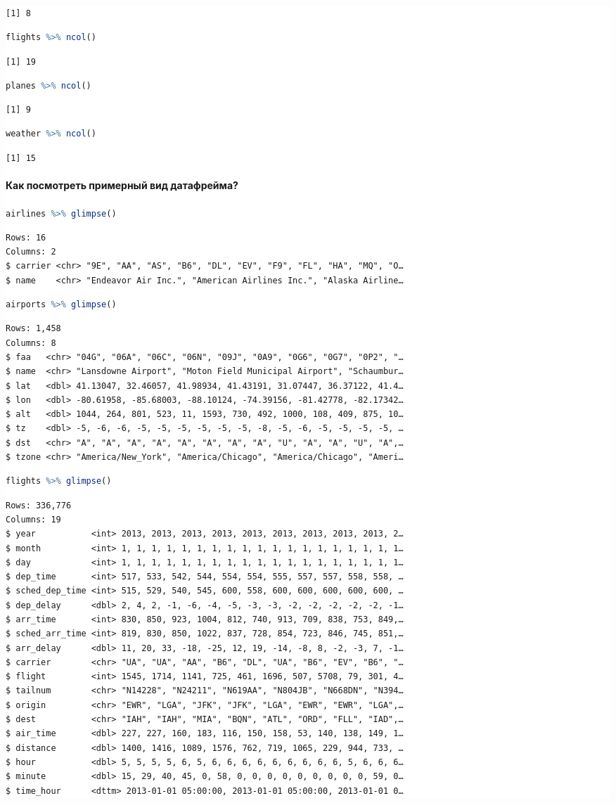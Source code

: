     [1] 8

``` r
flights %>% ncol()
```

    [1] 19

``` r
planes %>% ncol()
```

    [1] 9

``` r
weather %>% ncol()
```

    [1] 15

#### Как посмотреть примерный вид датафрейма?

``` r
airlines %>% glimpse()
```

    Rows: 16
    Columns: 2
    $ carrier <chr> "9E", "AA", "AS", "B6", "DL", "EV", "F9", "FL", "HA", "MQ", "O…
    $ name    <chr> "Endeavor Air Inc.", "American Airlines Inc.", "Alaska Airline…

``` r
airports %>% glimpse()
```

    Rows: 1,458
    Columns: 8
    $ faa   <chr> "04G", "06A", "06C", "06N", "09J", "0A9", "0G6", "0G7", "0P2", "…
    $ name  <chr> "Lansdowne Airport", "Moton Field Municipal Airport", "Schaumbur…
    $ lat   <dbl> 41.13047, 32.46057, 41.98934, 41.43191, 31.07447, 36.37122, 41.4…
    $ lon   <dbl> -80.61958, -85.68003, -88.10124, -74.39156, -81.42778, -82.17342…
    $ alt   <dbl> 1044, 264, 801, 523, 11, 1593, 730, 492, 1000, 108, 409, 875, 10…
    $ tz    <dbl> -5, -6, -6, -5, -5, -5, -5, -5, -5, -8, -5, -6, -5, -5, -5, -5, …
    $ dst   <chr> "A", "A", "A", "A", "A", "A", "A", "A", "U", "A", "A", "U", "A",…
    $ tzone <chr> "America/New_York", "America/Chicago", "America/Chicago", "Ameri…

``` r
flights %>% glimpse()
```

    Rows: 336,776
    Columns: 19
    $ year           <int> 2013, 2013, 2013, 2013, 2013, 2013, 2013, 2013, 2013, 2…
    $ month          <int> 1, 1, 1, 1, 1, 1, 1, 1, 1, 1, 1, 1, 1, 1, 1, 1, 1, 1, 1…
    $ day            <int> 1, 1, 1, 1, 1, 1, 1, 1, 1, 1, 1, 1, 1, 1, 1, 1, 1, 1, 1…
    $ dep_time       <int> 517, 533, 542, 544, 554, 554, 555, 557, 557, 558, 558, …
    $ sched_dep_time <int> 515, 529, 540, 545, 600, 558, 600, 600, 600, 600, 600, …
    $ dep_delay      <dbl> 2, 4, 2, -1, -6, -4, -5, -3, -3, -2, -2, -2, -2, -2, -1…
    $ arr_time       <int> 830, 850, 923, 1004, 812, 740, 913, 709, 838, 753, 849,…
    $ sched_arr_time <int> 819, 830, 850, 1022, 837, 728, 854, 723, 846, 745, 851,…
    $ arr_delay      <dbl> 11, 20, 33, -18, -25, 12, 19, -14, -8, 8, -2, -3, 7, -1…
    $ carrier        <chr> "UA", "UA", "AA", "B6", "DL", "UA", "B6", "EV", "B6", "…
    $ flight         <int> 1545, 1714, 1141, 725, 461, 1696, 507, 5708, 79, 301, 4…
    $ tailnum        <chr> "N14228", "N24211", "N619AA", "N804JB", "N668DN", "N394…
    $ origin         <chr> "EWR", "LGA", "JFK", "JFK", "LGA", "EWR", "EWR", "LGA",…
    $ dest           <chr> "IAH", "IAH", "MIA", "BQN", "ATL", "ORD", "FLL", "IAD",…
    $ air_time       <dbl> 227, 227, 160, 183, 116, 150, 158, 53, 140, 138, 149, 1…
    $ distance       <dbl> 1400, 1416, 1089, 1576, 762, 719, 1065, 229, 944, 733, …
    $ hour           <dbl> 5, 5, 5, 5, 6, 5, 6, 6, 6, 6, 6, 6, 6, 6, 6, 5, 6, 6, 6…
    $ minute         <dbl> 15, 29, 40, 45, 0, 58, 0, 0, 0, 0, 0, 0, 0, 0, 0, 59, 0…
    $ time_hour      <dttm> 2013-01-01 05:00:00, 2013-01-01 05:00:00, 2013-01-01 0…
